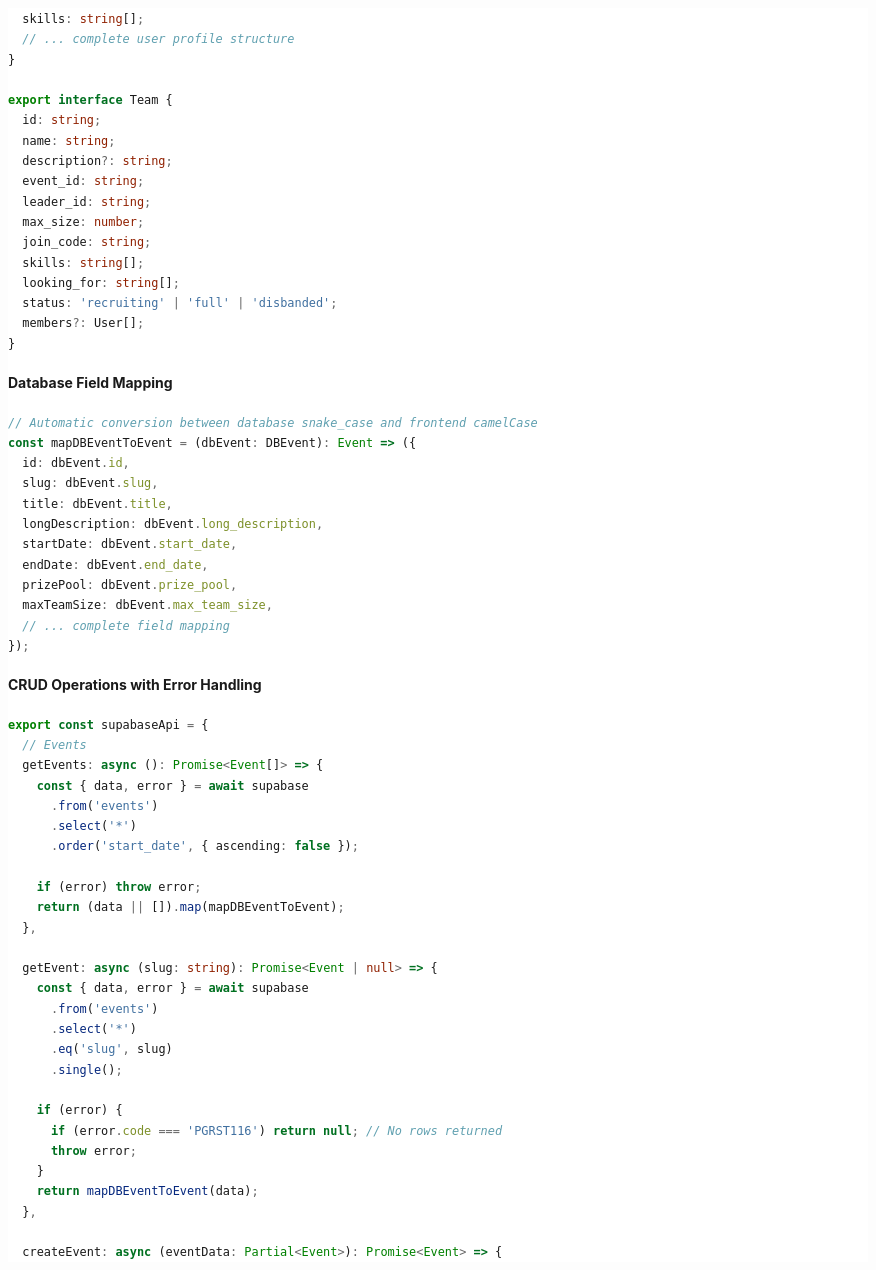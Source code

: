 ```typescript
  skills: string[];
  // ... complete user profile structure
}

export interface Team {
  id: string;
  name: string;
  description?: string;
  event_id: string;
  leader_id: string;
  max_size: number;
  join_code: string;
  skills: string[];
  looking_for: string[];
  status: 'recruiting' | 'full' | 'disbanded';
  members?: User[];
}
```

#### Database Field Mapping
```typescript
// Automatic conversion between database snake_case and frontend camelCase
const mapDBEventToEvent = (dbEvent: DBEvent): Event => ({
  id: dbEvent.id,
  slug: dbEvent.slug,
  title: dbEvent.title,
  longDescription: dbEvent.long_description,
  startDate: dbEvent.start_date,
  endDate: dbEvent.end_date,
  prizePool: dbEvent.prize_pool,
  maxTeamSize: dbEvent.max_team_size,
  // ... complete field mapping
});
```

#### CRUD Operations with Error Handling
```typescript
export const supabaseApi = {
  // Events
  getEvents: async (): Promise<Event[]> => {
    const { data, error } = await supabase
      .from('events')
      .select('*')
      .order('start_date', { ascending: false });

    if (error) throw error;
    return (data || []).map(mapDBEventToEvent);
  },

  getEvent: async (slug: string): Promise<Event | null> => {
    const { data, error } = await supabase
      .from('events')
      .select('*')
      .eq('slug', slug)
      .single();

    if (error) {
      if (error.code === 'PGRST116') return null; // No rows returned
      throw error;
    }
    return mapDBEventToEvent(data);
  },

  createEvent: async (eventData: Partial<Event>): Promise<Event> => {
```